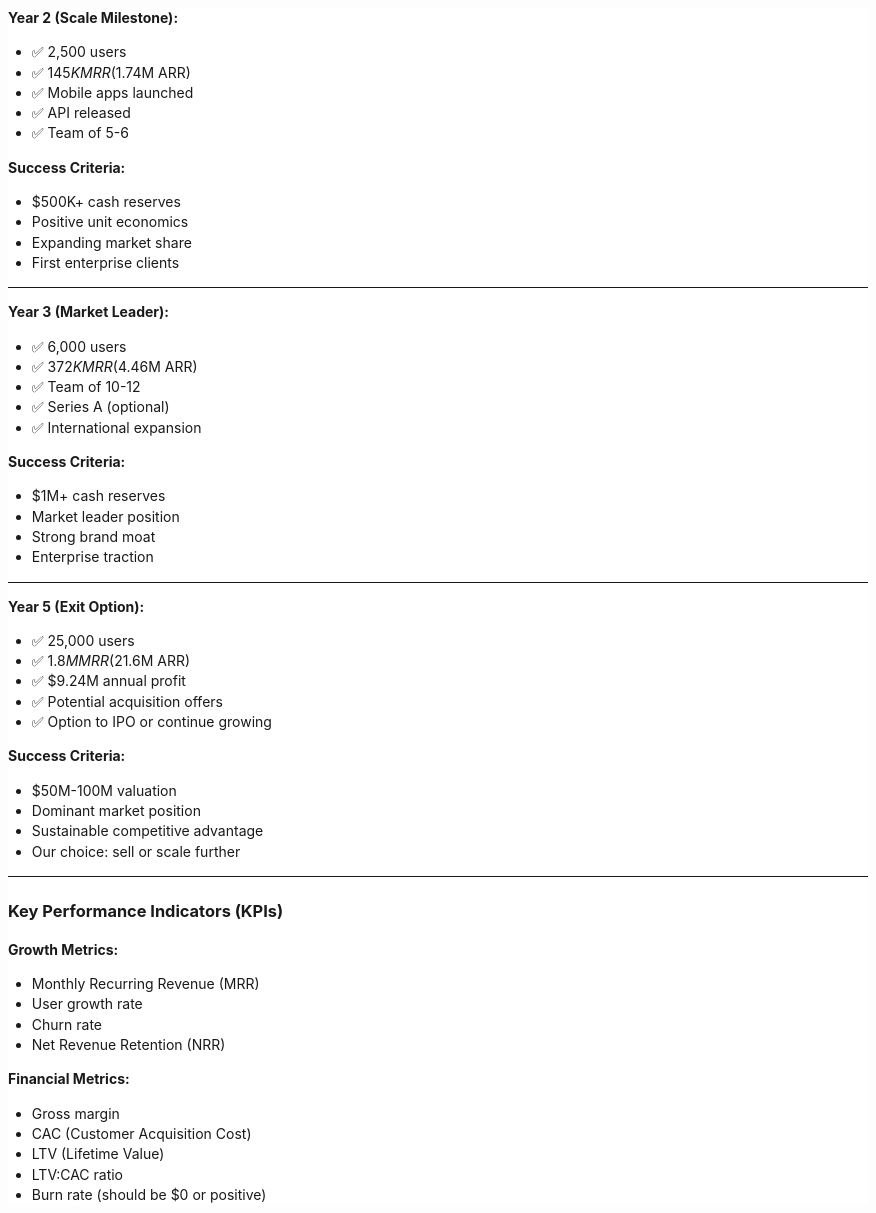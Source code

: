 
**Year 2 (Scale Milestone):**
- ✅ 2,500 users
- ✅ $145K MRR ($1.74M ARR)
- ✅ Mobile apps launched
- ✅ API released
- ✅ Team of 5-6

**Success Criteria:**
- $500K+ cash reserves
- Positive unit economics
- Expanding market share
- First enterprise clients

---

**Year 3 (Market Leader):**
- ✅ 6,000 users
- ✅ $372K MRR ($4.46M ARR)
- ✅ Team of 10-12
- ✅ Series A (optional)
- ✅ International expansion

**Success Criteria:**
- $1M+ cash reserves
- Market leader position
- Strong brand moat
- Enterprise traction

---

**Year 5 (Exit Option):**
- ✅ 25,000 users
- ✅ $1.8M MRR ($21.6M ARR)
- ✅ $9.24M annual profit
- ✅ Potential acquisition offers
- ✅ Option to IPO or continue growing

**Success Criteria:**
- $50M-100M valuation
- Dominant market position
- Sustainable competitive advantage
- Our choice: sell or scale further

---

### **Key Performance Indicators (KPIs)**

**Growth Metrics:**
- Monthly Recurring Revenue (MRR)
- User growth rate
- Churn rate
- Net Revenue Retention (NRR)

**Financial Metrics:**
- Gross margin
- CAC (Customer Acquisition Cost)
- LTV (Lifetime Value)
- LTV:CAC ratio
- Burn rate (should be $0 or positive)
